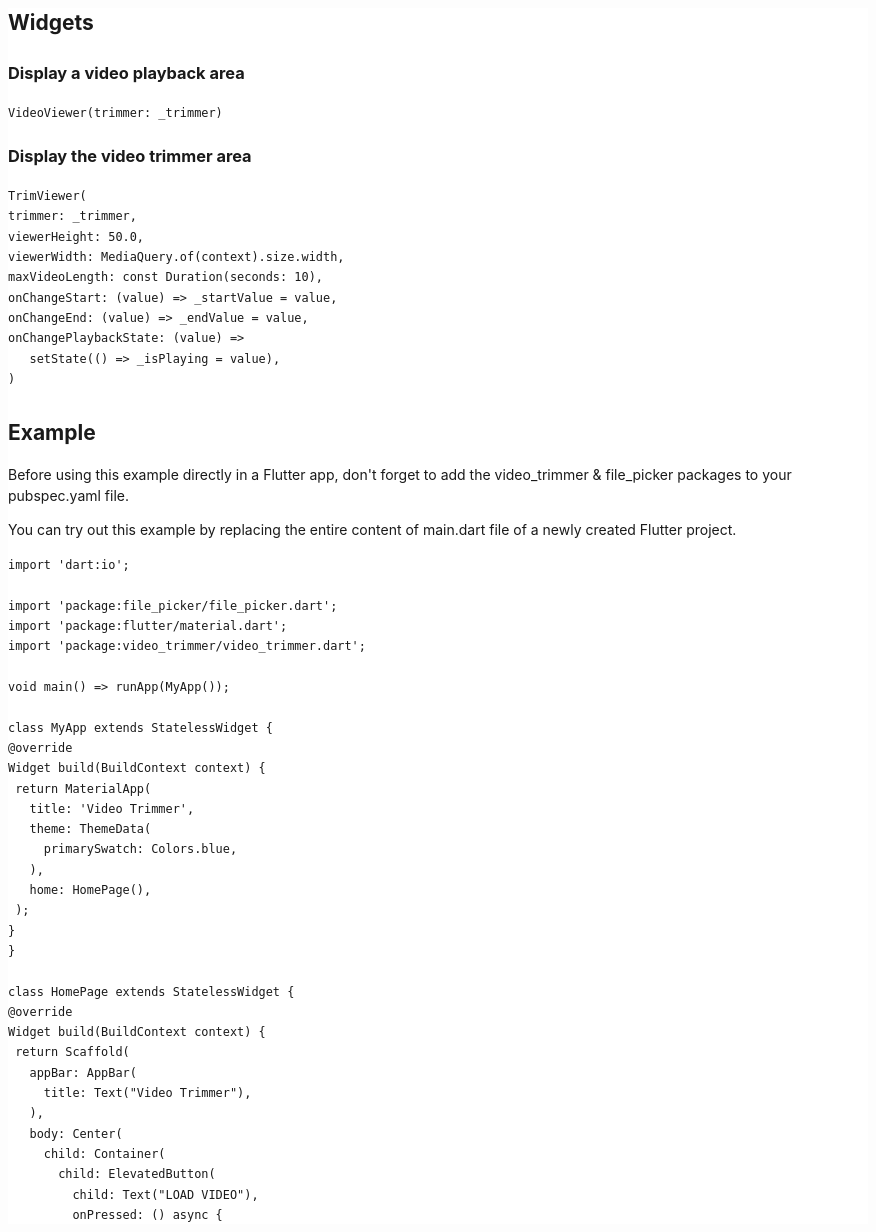 ## Widgets

### Display a video playback area

   ```
   VideoViewer(trimmer: _trimmer)
   ```

### Display the video trimmer area

   ```
   TrimViewer(
  trimmer: _trimmer,
  viewerHeight: 50.0,
  viewerWidth: MediaQuery.of(context).size.width,
  maxVideoLength: const Duration(seconds: 10),
  onChangeStart: (value) => _startValue = value,
  onChangeEnd: (value) => _endValue = value,
  onChangePlaybackState: (value) =>
      setState(() => _isPlaying = value),
)
```

## Example

Before using this example directly in a Flutter app, don't forget to add the video_trimmer & file_picker packages to your pubspec.yaml file.

You can try out this example by replacing the entire content of main.dart file of a newly created Flutter project.

   ```
   import 'dart:io';

import 'package:file_picker/file_picker.dart';
import 'package:flutter/material.dart';
import 'package:video_trimmer/video_trimmer.dart';

void main() => runApp(MyApp());

class MyApp extends StatelessWidget {
  @override
  Widget build(BuildContext context) {
    return MaterialApp(
      title: 'Video Trimmer',
      theme: ThemeData(
        primarySwatch: Colors.blue,
      ),
      home: HomePage(),
    );
  }
}

class HomePage extends StatelessWidget {
  @override
  Widget build(BuildContext context) {
    return Scaffold(
      appBar: AppBar(
        title: Text("Video Trimmer"),
      ),
      body: Center(
        child: Container(
          child: ElevatedButton(
            child: Text("LOAD VIDEO"),
            onPressed: () async {
   ```